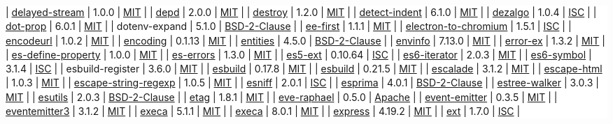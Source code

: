 | [delayed-stream](https://github.com/felixge/node-delayed-stream) | 1.0.0 | [MIT](http://www.opensource.org/licenses/MIT) |
| [depd](https://github.com/dougwilson/nodejs-depd) | 2.0.0 | [MIT](http://www.opensource.org/licenses/MIT) |
| [destroy](https://github.com/stream-utils/destroy) | 1.2.0 | [MIT](http://www.opensource.org/licenses/MIT) |
| [detect-indent](https://github.com/sindresorhus/detect-indent) | 6.1.0 | [MIT](http://www.opensource.org/licenses/MIT) |
| [dezalgo](https://github.com/npm/dezalgo) | 1.0.4 | [ISC](https://www.isc.org/downloads/software-support-policy/isc-license/) |
| [dot-prop](https://github.com/sindresorhus/dot-prop) | 6.0.1 | [MIT](http://www.opensource.org/licenses/MIT) |
| dotenv-expand | 5.1.0 | [BSD-2-Clause](http://www.opensource.org/licenses/BSD-2-Clause) |
| [ee-first](https://github.com/jonathanong/ee-first) | 1.1.1 | [MIT](http://www.opensource.org/licenses/MIT) |
| [electron-to-chromium](https://github.com/kilian/electron-to-chromium) | 1.5.1 | [ISC](https://www.isc.org/downloads/software-support-policy/isc-license/) |
| [encodeurl](https://github.com/pillarjs/encodeurl) | 1.0.2 | [MIT](http://www.opensource.org/licenses/MIT) |
| [encoding](https://github.com/andris9/encoding) | 0.1.13 | [MIT](http://www.opensource.org/licenses/MIT) |
| [entities](https://github.com/fb55/entities) | 4.5.0 | [BSD-2-Clause](http://www.opensource.org/licenses/BSD-2-Clause) |
| [envinfo](https://github.com/tabrindle/envinfo) | 7.13.0 | [MIT](http://www.opensource.org/licenses/MIT) |
| [error-ex](https://github.com/qix-/node-error-ex) | 1.3.2 | [MIT](http://www.opensource.org/licenses/MIT) |
| [es-define-property](https://github.com/ljharb/es-define-property) | 1.0.0 | [MIT](http://www.opensource.org/licenses/MIT) |
| [es-errors](https://github.com/ljharb/es-errors) | 1.3.0 | [MIT](http://www.opensource.org/licenses/MIT) |
| [es5-ext](https://github.com/medikoo/es5-ext) | 0.10.64 | [ISC](https://www.isc.org/downloads/software-support-policy/isc-license/) |
| [es6-iterator](https://github.com/medikoo/es6-iterator) | 2.0.3 | [MIT](http://www.opensource.org/licenses/MIT) |
| [es6-symbol](https://github.com/medikoo/es6-symbol) | 3.1.4 | [ISC](https://www.isc.org/downloads/software-support-policy/isc-license/) |
| esbuild-register | 3.6.0 | [MIT](http://www.opensource.org/licenses/MIT) |
| [esbuild](https://github.com/evanw/esbuild) | 0.17.8 | [MIT](http://www.opensource.org/licenses/MIT) |
| [esbuild](https://github.com/evanw/esbuild) | 0.21.5 | [MIT](http://www.opensource.org/licenses/MIT) |
| [escalade](https://github.com/lukeed/escalade) | 3.1.2 | [MIT](http://www.opensource.org/licenses/MIT) |
| [escape-html](https://github.com/component/escape-html) | 1.0.3 | [MIT](http://www.opensource.org/licenses/MIT) |
| [escape-string-regexp](https://github.com/sindresorhus/escape-string-regexp) | 1.0.5 | [MIT](http://www.opensource.org/licenses/MIT) |
| [esniff](https://github.com/medikoo/esniff) | 2.0.1 | [ISC](https://www.isc.org/downloads/software-support-policy/isc-license/) |
| [esprima](https://github.com/jquery/esprima) | 4.0.1 | [BSD-2-Clause](http://www.opensource.org/licenses/BSD-2-Clause) |
| [estree-walker](https://github.com/Rich-Harris/estree-walker) | 3.0.3 | [MIT](http://www.opensource.org/licenses/MIT) |
| [esutils](https://github.com/estools/esutils) | 2.0.3 | [BSD-2-Clause](http://www.opensource.org/licenses/BSD-2-Clause) |
| [etag](https://github.com/jshttp/etag) | 1.8.1 | [MIT](http://www.opensource.org/licenses/MIT) |
| [eve-raphael](https://github.com/tomasAlabes/eve) | 0.5.0 | [Apache](http://www.apache.org/licenses/LICENSE-2.0) |
| [event-emitter](https://github.com/medikoo/event-emitter) | 0.3.5 | [MIT](http://www.opensource.org/licenses/MIT) |
| [eventemitter3](https://github.com/primus/eventemitter3) | 3.1.2 | [MIT](http://www.opensource.org/licenses/MIT) |
| [execa](https://github.com/sindresorhus/execa) | 5.1.1 | [MIT](http://www.opensource.org/licenses/MIT) |
| [execa](https://github.com/sindresorhus/execa) | 8.0.1 | [MIT](http://www.opensource.org/licenses/MIT) |
| [express](https://github.com/expressjs/express) | 4.19.2 | [MIT](http://www.opensource.org/licenses/MIT) |
| [ext](https://github.com/medikoo/es5-ext.git#ext) | 1.7.0 | [ISC](https://www.isc.org/downloads/software-support-policy/isc-license/) |